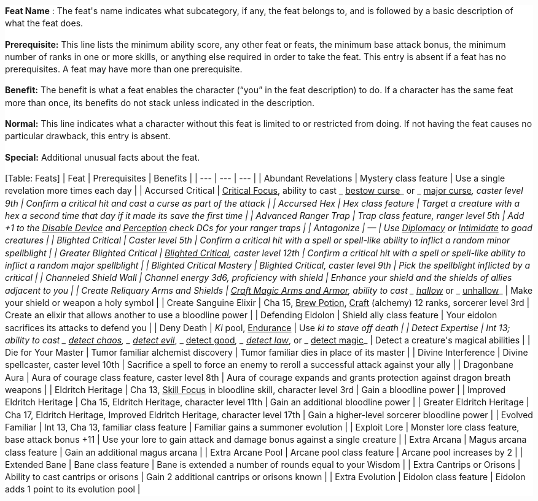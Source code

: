 **Feat Name** : The feat's name indicates what subcategory, if any, the feat belongs to, and is followed by a basic description of what the feat does.

**Prerequisite:** This line lists the minimum ability score, any other feat or feats, the minimum base attack bonus, the minimum number of ranks in one or more skills, or anything else required in order to take the feat. This entry is absent if a feat has no prerequisites. A feat may have more than one prerequisite.

**Benefit:** The benefit is what a feat enables the character (“you” in the feat description) to do. If a character has the same feat more than once, its benefits do not stack unless indicated in the description.

**Normal:** This line indicates what a character without this feat is limited to or restricted from doing. If not having the feat causes no particular drawback, this entry is absent.

**Special:** Additional unusual facts about the feat.

[Table: Feats]
| Feat | Prerequisites | Benefits |
| --- | --- | --- |
| Abundant Revelations | Mystery class feature | Use a single revelation more times each day |
| Accursed Critical | [Critical Focus](../feats#_critical-focus), ability to cast _ [bestow curse](../spells_dir/bestowCurse#_bestow-curse)_ or _ [major curse](../ultimateMagic_dir/spells_dir/curse#_curse,-major)_, caster level 9th | Confirm a critical hit and cast a curse as part of the attack |
| Accursed Hex | Hex class feature | Target a creature with a hex a second time that day if it made its save the first time |
| Advanced Ranger Trap | Trap class feature, ranger level 5th | Add +1 to the [Disable Device](../skills_dir/disableDevice#_disable-device) and [Perception](../skills_dir/perception#_perception) check DCs for your ranger traps |
| Antagonize | — | Use [Diplomacy](../skills_dir/diplomacy#_diplomacy) or [Intimidate](../skills_dir/intimidate#_intimidate) to goad creatures |
| Blighted Critical | Caster level 5th | Confirm a critical hit with a spell or spell-like ability to inflict a random minor spellblight |
| Greater Blighted Critical | [Blighted Critical](../ultimateMagic_dir/ultimateMagicFeats#_blighted-critical-), caster level 12th | Confirm a critical hit with a spell or spell-like ability to inflict a random major spellblight |
| Blighted Critical Mastery | Blighted Critical, caster level 9th | Pick the spellblight inflicted by a critical |
| Channeled Shield Wall | Channel energy 3d6, proficiency with shield | Enhance your shield and the shields of allies adjacent to you |
| Create Reliquary Arms and Shields | [Craft Magic Arms and Armor](../feats#_craft-magic-arms-and-armor), ability to cast _ [hallow](../spells_dir/hallow#_hallow)_ or _ [unhallow](../spells_dir/unhallow#_unhallow)_ | Make your shield or weapon a holy symbol |
| Create Sanguine Elixir | Cha 15, [Brew Potion](../feats#_brew-potion), [Craft](../skills_dir/craft#_craft) (alchemy) 12 ranks, sorcerer level 3rd | Create an elixir that allows another to use a bloodline power |
| Defending Eidolon | Shield ally class feature | Your eidolon sacrifices its attacks to defend you |
| Deny Death | _Ki_ pool, [Endurance](../feats#_endurance) | Use _ki _to stave off death |
| Detect Expertise | Int 13; ability to cast _ [detect chaos](../spells_dir/detectChaos#_detect-chaos)_, _ [detect evil](../spells_dir/detectEvil#_detect-evil)_, _ [detect good](../spells_dir/detectGood#_detect-good)_, _ [detect law](../spells_dir/detectLaw#_detect-law)_, or _ [detect magic](../spells_dir/detectMagic#_detect-magic)_ | Detect a creature's magical abilities |
| Die for Your Master | Tumor familiar alchemist discovery | Tumor familiar dies in place of its master |
| Divine Interference | Divine spellcaster, caster level 10th | Sacrifice a spell to force an enemy to reroll a successful attack against your ally |
| Dragonbane Aura | Aura of courage class feature, caster level 8th | Aura of courage expands and grants protection against dragon breath weapons |
| Eldritch Heritage | Cha 13, [Skill Focus](../feats#_skill-focus) in bloodline skill, character level 3rd | Gain a bloodline power |
| Improved Eldritch Heritage | Cha 15, Eldritch Heritage, character level 11th | Gain an additional bloodline power |
| Greater Eldritch Heritage | Cha 17, Eldritch Heritage, Improved Eldritch Heritage, character level 17th | Gain a higher-level sorcerer bloodline power |
| Evolved Familiar | Int 13, Cha 13, familiar class feature | Familiar gains a summoner evolution |
| Exploit Lore | Monster lore class feature, base attack bonus +11 | Use your lore to gain attack and damage bonus against a single creature |
| Extra Arcana | Magus arcana class feature | Gain an additional magus arcana |
| Extra Arcane Pool | Arcane pool class feature | Arcane pool increases by 2 |
| Extended Bane | Bane class feature | Bane is extended a number of rounds equal to your Wisdom |
| Extra Cantrips or Orisons | Ability to cast cantrips or orisons | Gain 2 additional cantrips or orisons known |
| Extra Evolution | Eidolon class feature | Eidolon adds 1 point to its evolution pool |